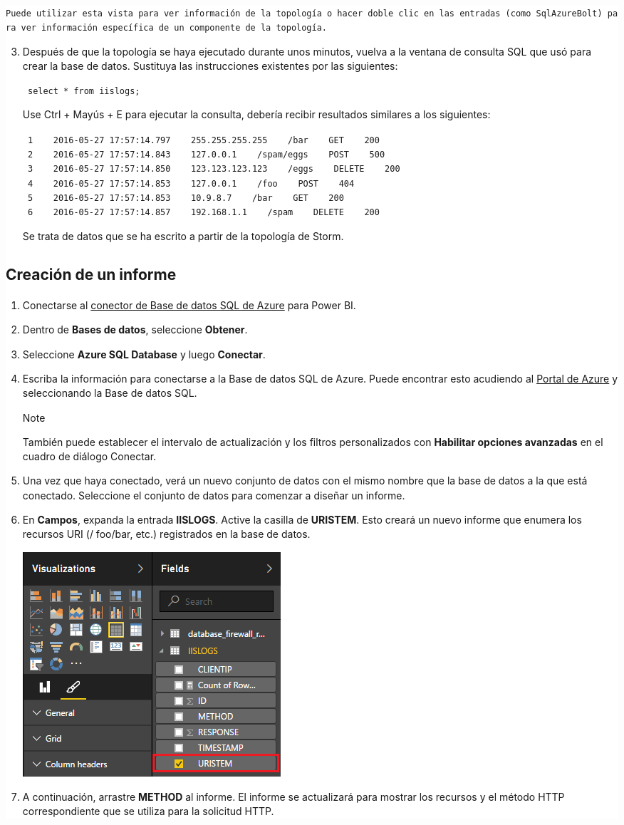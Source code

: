     Puede utilizar esta vista para ver información de la topología o hacer doble clic en las entradas (como SqlAzureBolt) para ver información específica de un componente de la topología.
3. Después de que la topología se haya ejecutado durante unos minutos, vuelva a la ventana de consulta SQL que usó para crear la base de datos. Sustituya las instrucciones existentes por las siguientes:
   
        select * from iislogs;
   
    Use Ctrl + Mayús + E para ejecutar la consulta, debería recibir resultados similares a los siguientes:
   
        1    2016-05-27 17:57:14.797    255.255.255.255    /bar    GET    200
        2    2016-05-27 17:57:14.843    127.0.0.1    /spam/eggs    POST    500
        3    2016-05-27 17:57:14.850    123.123.123.123    /eggs    DELETE    200
        4    2016-05-27 17:57:14.853    127.0.0.1    /foo    POST    404
        5    2016-05-27 17:57:14.853    10.9.8.7    /bar    GET    200
        6    2016-05-27 17:57:14.857    192.168.1.1    /spam    DELETE    200
   
    Se trata de datos que se ha escrito a partir de la topología de Storm.

## <a name="create-a-report"></a>Creación de un informe
1. Conectarse al [conector de Base de datos SQL de Azure](https://app.powerbi.com/getdata/bigdata/azure-sql-database-with-live-connect) para Power BI.
2. Dentro de **Bases de datos**, seleccione **Obtener**.
3. Seleccione **Azure SQL Database** y luego **Conectar**.
4. Escriba la información para conectarse a la Base de datos SQL de Azure. Puede encontrar esto acudiendo al [Portal de Azure](https://portal.azure.com) y seleccionando la Base de datos SQL.
   
   > [!NOTE]
   > También puede establecer el intervalo de actualización y los filtros personalizados con **Habilitar opciones avanzadas** en el cuadro de diálogo Conectar.
   > 
   > 
5. Una vez que haya conectado, verá un nuevo conjunto de datos con el mismo nombre que la base de datos a la que está conectado. Seleccione el conjunto de datos para comenzar a diseñar un informe.
6. En **Campos**, expanda la entrada **IISLOGS**. Active la casilla de **URISTEM**. Esto creará un nuevo informe que enumera los recursos URI (/ foo/bar, etc.) registrados en la base de datos.
   
    ![Creación de un informe](./media/hdinsight-storm-power-bi-topology/createreport.png)
7. A continuación, arrastre **METHOD** al informe. El informe se actualizará para mostrar los recursos y el método HTTP correspondiente que se utiliza para la solicitud HTTP.
   